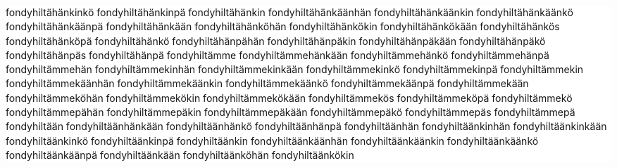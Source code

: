 fondyhiltähänkinkö
fondyhiltähänkinpä
fondyhiltähänkin
fondyhiltähänkäänhän
fondyhiltähänkäänkin
fondyhiltähänkäänkö
fondyhiltähänkäänpä
fondyhiltähänkään
fondyhiltähänköhän
fondyhiltähänkökin
fondyhiltähänkökään
fondyhiltähänkös
fondyhiltähänköpä
fondyhiltähänkö
fondyhiltähänpähän
fondyhiltähänpäkin
fondyhiltähänpäkään
fondyhiltähänpäkö
fondyhiltähänpäs
fondyhiltähänpä
fondyhiltämme
fondyhiltämmehänkään
fondyhiltämmehänkö
fondyhiltämmehänpä
fondyhiltämmehän
fondyhiltämmekinhän
fondyhiltämmekinkään
fondyhiltämmekinkö
fondyhiltämmekinpä
fondyhiltämmekin
fondyhiltämmekäänhän
fondyhiltämmekäänkin
fondyhiltämmekäänkö
fondyhiltämmekäänpä
fondyhiltämmekään
fondyhiltämmeköhän
fondyhiltämmekökin
fondyhiltämmekökään
fondyhiltämmekös
fondyhiltämmeköpä
fondyhiltämmekö
fondyhiltämmepähän
fondyhiltämmepäkin
fondyhiltämmepäkään
fondyhiltämmepäkö
fondyhiltämmepäs
fondyhiltämmepä
fondyhiltään
fondyhiltäänhänkään
fondyhiltäänhänkö
fondyhiltäänhänpä
fondyhiltäänhän
fondyhiltäänkinhän
fondyhiltäänkinkään
fondyhiltäänkinkö
fondyhiltäänkinpä
fondyhiltäänkin
fondyhiltäänkäänhän
fondyhiltäänkäänkin
fondyhiltäänkäänkö
fondyhiltäänkäänpä
fondyhiltäänkään
fondyhiltäänköhän
fondyhiltäänkökin